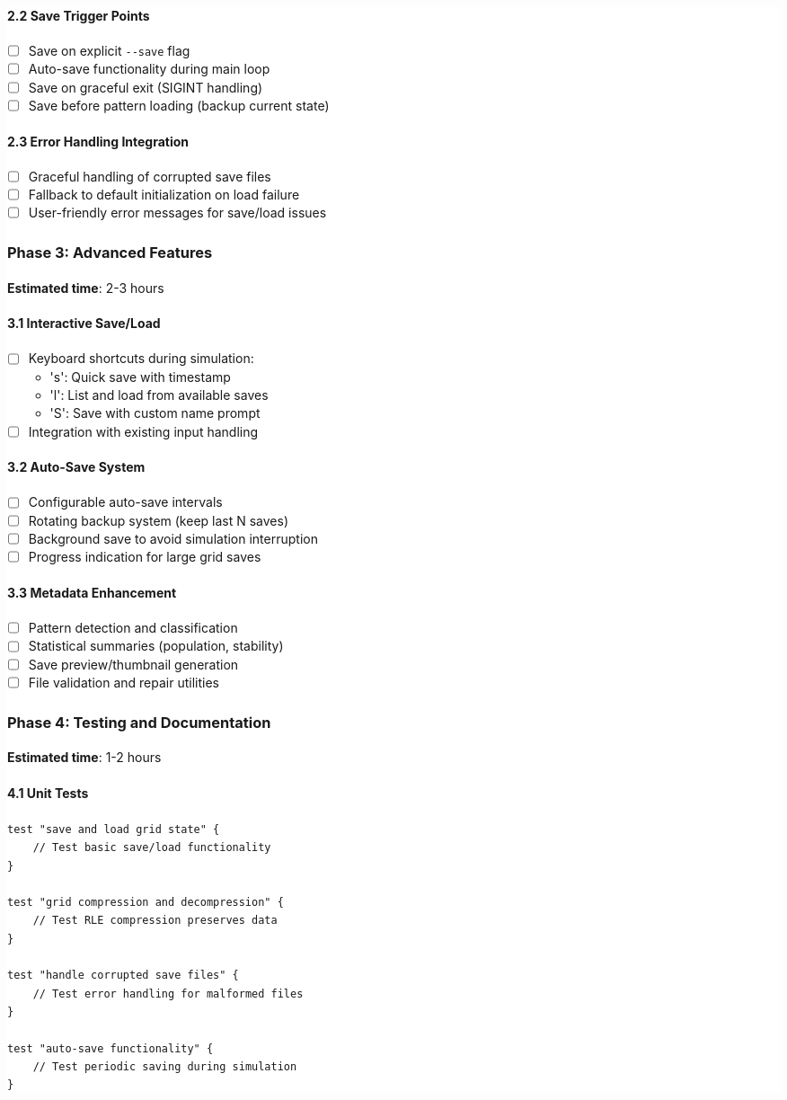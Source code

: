 #### 2.2 Save Trigger Points
- [ ] Save on explicit `--save` flag
- [ ] Auto-save functionality during main loop
- [ ] Save on graceful exit (SIGINT handling)
- [ ] Save before pattern loading (backup current state)

#### 2.3 Error Handling Integration
- [ ] Graceful handling of corrupted save files
- [ ] Fallback to default initialization on load failure
- [ ] User-friendly error messages for save/load issues

### Phase 3: Advanced Features
**Estimated time**: 2-3 hours

#### 3.1 Interactive Save/Load
- [ ] Keyboard shortcuts during simulation:
  - 's': Quick save with timestamp
  - 'l': List and load from available saves
  - 'S': Save with custom name prompt
- [ ] Integration with existing input handling

#### 3.2 Auto-Save System
- [ ] Configurable auto-save intervals
- [ ] Rotating backup system (keep last N saves)
- [ ] Background save to avoid simulation interruption
- [ ] Progress indication for large grid saves

#### 3.3 Metadata Enhancement
- [ ] Pattern detection and classification
- [ ] Statistical summaries (population, stability)
- [ ] Save preview/thumbnail generation
- [ ] File validation and repair utilities

### Phase 4: Testing and Documentation
**Estimated time**: 1-2 hours

#### 4.1 Unit Tests
```zig
test "save and load grid state" {
    // Test basic save/load functionality
}

test "grid compression and decompression" {
    // Test RLE compression preserves data
}

test "handle corrupted save files" {
    // Test error handling for malformed files
}

test "auto-save functionality" {
    // Test periodic saving during simulation
}
```
